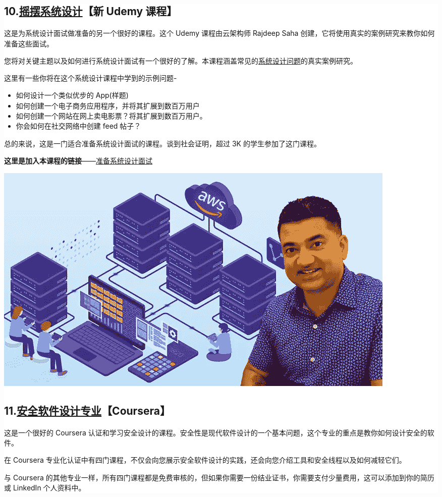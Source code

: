 ## 10.[摇摆系统设计](https://click.linksynergy.com/deeplink?id=JVFxdTr9V80&mid=39197&murl=https%3A%2F%2Fwww.udemy.com%2Fcourse%2Frocking-system-design%2F)【新 Udemy 课程】

这是为系统设计面试做准备的另一个很好的课程。这个 Udemy 课程由云架构师 Rajdeep Saha 创建，它将使用真实的案例研究来教你如何准备这些面试。

您将对关键主题以及如何进行系统设计面试有一个很好的了解。本课程涵盖常见的[系统设计问题](https://dzone.com/articles/21-object-oriented-and-system-design-problems-to-p)的真实案例研究。

这里有一些你将在这个系统设计课程中学到的示例问题-

*   如何设计一个类似优步的 App(样题)
*   如何创建一个电子商务应用程序，并将其扩展到数百万用户
*   如何创建一个网站在网上卖电影票？将其扩展到数百万用户。
*   你会如何在社交网络中创建 feed 帖子？

总的来说，这是一门适合准备系统设计面试的课程。谈到社会证明，超过 3K 的学生参加了这门课程。

**这里是加入本课程的链接**——[准备系统设计面试](https://click.linksynergy.com/deeplink?id=JVFxdTr9V80&mid=39197&murl=https%3A%2F%2Fwww.udemy.com%2Fcourse%2Fpreparing-for-system-design-interviews%2F)

[![](img/4d30cc0b25181224e7884a91928266f6.png)](https://click.linksynergy.com/deeplink?id=JVFxdTr9V80&mid=39197&murl=https%3A%2F%2Fwww.udemy.com%2Fcourse%2Fpreparing-for-system-design-interviews%2F)

## 11.[安全软件设计专业](https://coursera.pxf.io/c/3294490/1164545/14726?u=https%3A%2F%2Fwww.coursera.org%2Fspecializations%2Fsecure-software-design)【Coursera】

这是一个很好的 Coursera 认证和学习安全设计的课程。安全性是现代软件设计的一个基本问题，这个专业的重点是教你如何设计安全的软件。

在 Coursera 专业化认证中有四门课程，不仅会向您展示安全软件设计的实践，还会向您介绍工具和安全线程以及如何减轻它们。

与 Coursera 的其他专业一样，所有四门课程都是免费审核的，但如果你需要一份结业证书，你需要支付少量费用，这可以添加到你的简历或 LinkedIn 个人资料中。
